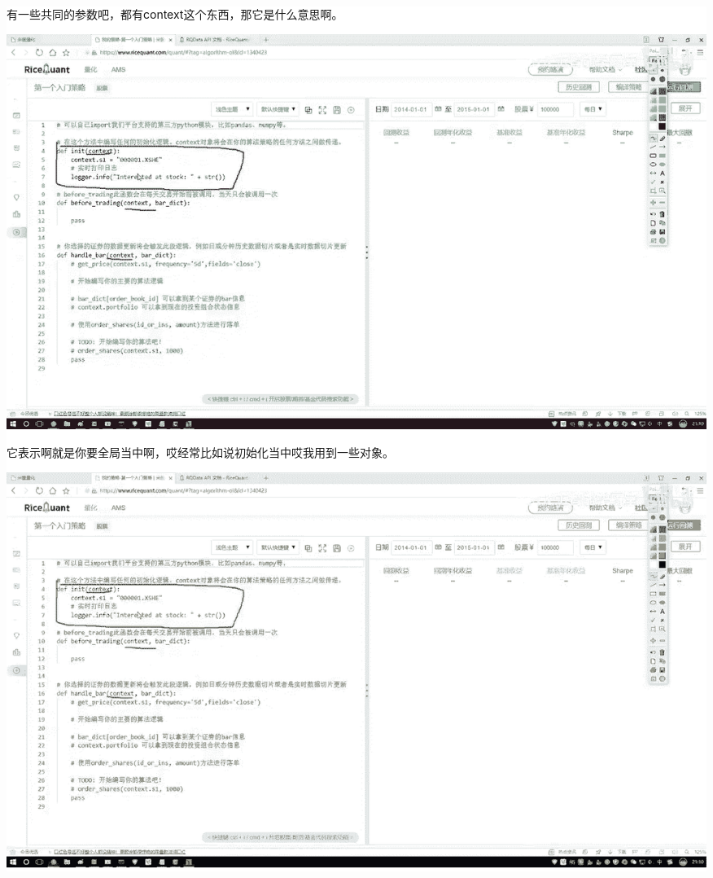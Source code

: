 有一些共同的参数吧，都有context这个东西，那它是什么意思啊。

![](img/d43c0329aa135e0683aea880ea4b948b_49.png)

它表示啊就是你要全局当中啊，哎经常比如说初始化当中哎我用到一些对象。

![](img/d43c0329aa135e0683aea880ea4b948b_51.png)
